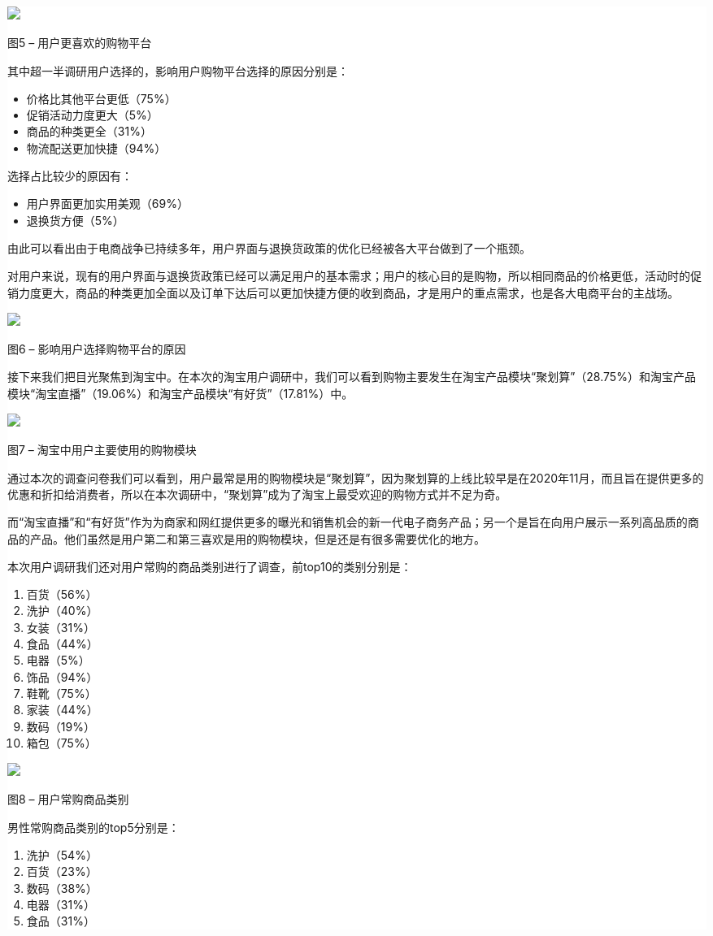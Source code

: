 ![](https://image.woshipm.com/wp-files/2023/03/pKsYOfCnFG3aHIPjXW9K.jpg)

图5 – 用户更喜欢的购物平台

其中超一半调研用户选择的，影响用户购物平台选择的原因分别是：

*   价格比其他平台更低（75%）
*   促销活动力度更大（5%）
*   商品的种类更全（31%）
*   物流配送更加快捷（94%）

选择占比较少的原因有：

*   用户界面更加实用美观（69%）
*   退换货方便（5%）

由此可以看出由于电商战争已持续多年，用户界面与退换货政策的优化已经被各大平台做到了一个瓶颈。

对用户来说，现有的用户界面与退换货政策已经可以满足用户的基本需求；用户的核心目的是购物，所以相同商品的价格更低，活动时的促销力度更大，商品的种类更加全面以及订单下达后可以更加快捷方便的收到商品，才是用户的重点需求，也是各大电商平台的主战场。

![](https://image.woshipm.com/wp-files/2023/03/Rgp05uweIogEq1Ygg7co.jpg)

图6 – 影响用户选择购物平台的原因

接下来我们把目光聚焦到淘宝中。在本次的淘宝用户调研中，我们可以看到购物主要发生在淘宝产品模块“聚划算”（28.75%）和淘宝产品模块“淘宝直播”（19.06%）和淘宝产品模块“有好货”（17.81%）中。

![](https://image.woshipm.com/wp-files/2023/03/dQspaXH1KHkfzrbkOT16.jpg)

图7 – 淘宝中用户主要使用的购物模块

通过本次的调查问卷我们可以看到，用户最常是用的购物模块是“聚划算”，因为聚划算的上线比较早是在2020年11月，而且旨在提供更多的优惠和折扣给消费者，所以在本次调研中，“聚划算”成为了淘宝上最受欢迎的购物方式并不足为奇。

而“淘宝直播”和“有好货”作为为商家和网红提供更多的曝光和销售机会的新一代电子商务产品；另一个是旨在向用户展示一系列高品质的商品的产品。他们虽然是用户第二和第三喜欢是用的购物模块，但是还是有很多需要优化的地方。

本次用户调研我们还对用户常购的商品类别进行了调查，前top10的类别分别是：

1.  百货（56%）
2.  洗护（40%）
3.  女装（31%）
4.  食品（44%）
5.  电器（5%）
6.  饰品（94%）
7.  鞋靴（75%）
8.  家装（44%）
9.  数码（19%）
10.  箱包（75%）

![](https://image.woshipm.com/wp-files/2023/03/joDp1WfIJO4QFAWQybcb.jpg)

图8 – 用户常购商品类别

男性常购商品类别的top5分别是：

1.  洗护（54%）
2.  百货（23%）
3.  数码（38%）
4.  电器（31%）
5.  食品（31%）
